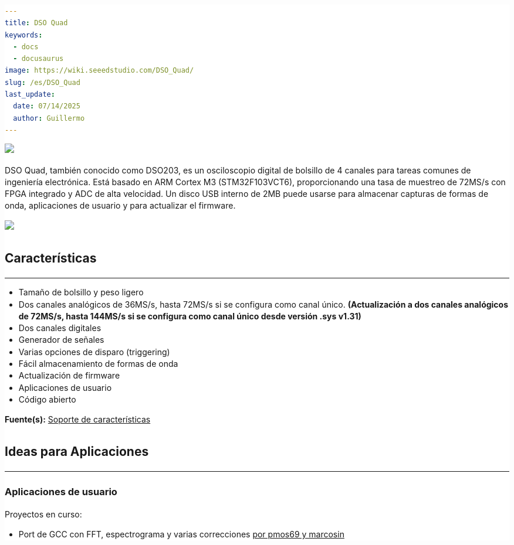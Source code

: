 ```yaml
---
title: DSO Quad
keywords:
  - docs
  - docusaurus
image: https://wiki.seeedstudio.com/DSO_Quad/
slug: /es/DSO_Quad
last_update:
  date: 07/14/2025
  author: Guillermo
---
```


![](https://files.seeedstudio.com/wiki/DSO_Quad/img/P10308912-1024x684.jpg)

DSO Quad, también conocido como DSO203, es un osciloscopio digital de bolsillo de 4 canales para tareas comunes de ingeniería electrónica. Está basado en ARM Cortex M3 (STM32F103VCT6), proporcionando una tasa de muestreo de 72MS/s con FPGA integrado y ADC de alta velocidad. Un disco USB interno de 2MB puede usarse para almacenar capturas de formas de onda, aplicaciones de usuario y para actualizar el firmware.

[![](https://files.seeedstudio.com/wiki/Seeed-WiKi/docs/images/300px-Get_One_Now_Banner-ragular.png)](https://www.seeedstudio.com/DSO-Quad-Aluminium-Alloy-Silver-p-1033.html?cPath=63_65)

## Características

---

* Tamaño de bolsillo y peso ligero  
* Dos canales analógicos de 36MS/s, hasta 72MS/s si se configura como canal único. **(Actualización a dos canales analógicos de 72MS/s, hasta 144MS/s si se configura como canal único desde versión .sys v1.31)**  
* Dos canales digitales  
* Generador de señales  
* Varias opciones de disparo (triggering)  
* Fácil almacenamiento de formas de onda  
* Actualización de firmware  
* Aplicaciones de usuario  
* Código abierto

**Fuente(s):** [Soporte de características](http://www.downloadranking.com/privacypolicy.php)

## Ideas para Aplicaciones

---

### Aplicaciones de usuario

Proyectos en curso:

* Port de GCC con FFT, espectrograma y varias correcciones [por pmos69 y marcosin](https://forum.seeedstudio.com/viewtopic.php?f=22&amp;t=2957)
